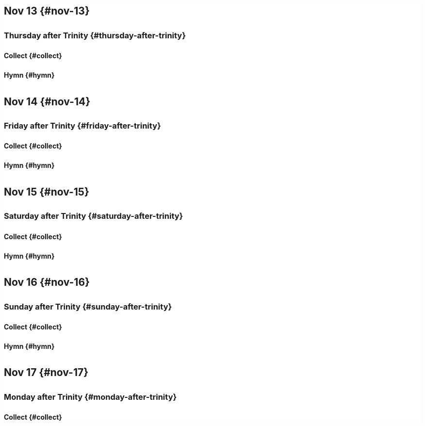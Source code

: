 
## Nov 13 {#nov-13}


### Thursday after Trinity {#thursday-after-trinity}


#### Collect {#collect}


#### Hymn {#hymn}


## Nov 14 {#nov-14}


### Friday after Trinity {#friday-after-trinity}


#### Collect {#collect}


#### Hymn {#hymn}


## Nov 15 {#nov-15}


### Saturday after Trinity {#saturday-after-trinity}


#### Collect {#collect}


#### Hymn {#hymn}


## Nov 16 {#nov-16}


### Sunday after Trinity {#sunday-after-trinity}


#### Collect {#collect}


#### Hymn {#hymn}


## Nov 17 {#nov-17}


### Monday after Trinity {#monday-after-trinity}


#### Collect {#collect}
